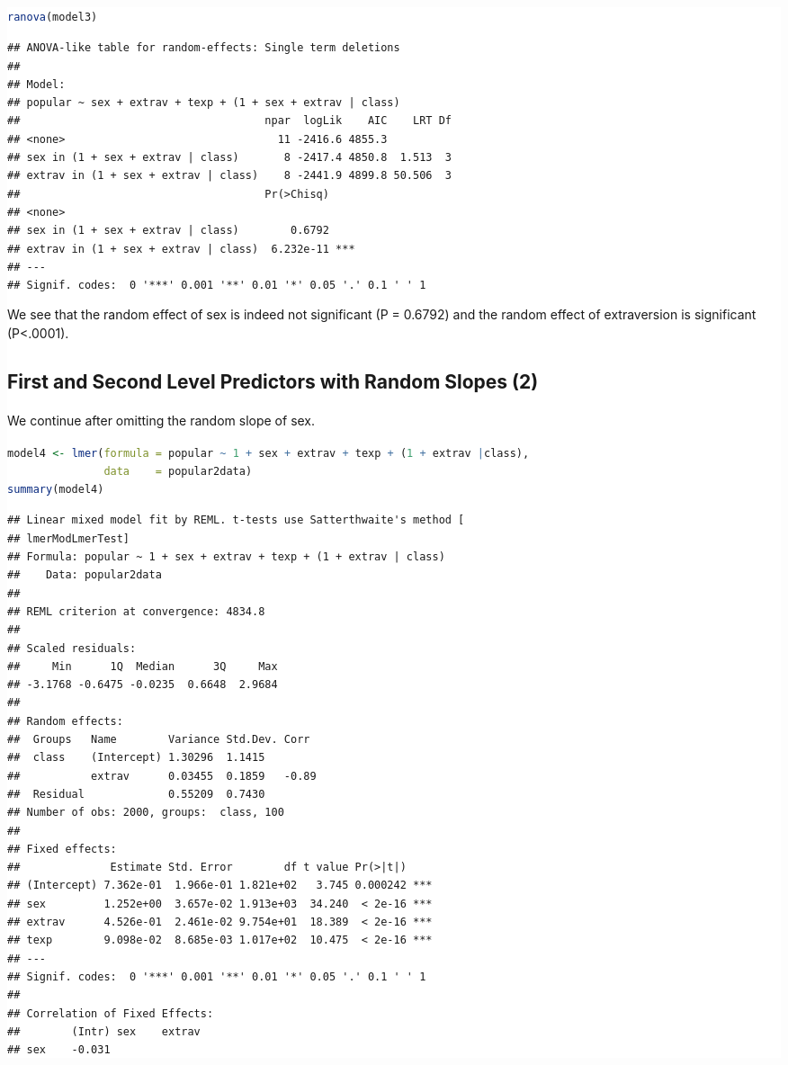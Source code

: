 
```r
ranova(model3)
```

```
## ANOVA-like table for random-effects: Single term deletions
## 
## Model:
## popular ~ sex + extrav + texp + (1 + sex + extrav | class)
##                                      npar  logLik    AIC    LRT Df
## <none>                                 11 -2416.6 4855.3          
## sex in (1 + sex + extrav | class)       8 -2417.4 4850.8  1.513  3
## extrav in (1 + sex + extrav | class)    8 -2441.9 4899.8 50.506  3
##                                      Pr(>Chisq)    
## <none>                                             
## sex in (1 + sex + extrav | class)        0.6792    
## extrav in (1 + sex + extrav | class)  6.232e-11 ***
## ---
## Signif. codes:  0 '***' 0.001 '**' 0.01 '*' 0.05 '.' 0.1 ' ' 1
```
We see that the random effect of sex is indeed not significant (P = 0.6792) and the random effect of extraversion is significant  (P<.0001).


## First and Second Level Predictors with Random Slopes (2)

We continue after omitting the random slope of sex.


```r
model4 <- lmer(formula = popular ~ 1 + sex + extrav + texp + (1 + extrav |class), 
               data    = popular2data)
summary(model4)
```

```
## Linear mixed model fit by REML. t-tests use Satterthwaite's method [
## lmerModLmerTest]
## Formula: popular ~ 1 + sex + extrav + texp + (1 + extrav | class)
##    Data: popular2data
## 
## REML criterion at convergence: 4834.8
## 
## Scaled residuals: 
##     Min      1Q  Median      3Q     Max 
## -3.1768 -0.6475 -0.0235  0.6648  2.9684 
## 
## Random effects:
##  Groups   Name        Variance Std.Dev. Corr 
##  class    (Intercept) 1.30296  1.1415        
##           extrav      0.03455  0.1859   -0.89
##  Residual             0.55209  0.7430        
## Number of obs: 2000, groups:  class, 100
## 
## Fixed effects:
##              Estimate Std. Error        df t value Pr(>|t|)    
## (Intercept) 7.362e-01  1.966e-01 1.821e+02   3.745 0.000242 ***
## sex         1.252e+00  3.657e-02 1.913e+03  34.240  < 2e-16 ***
## extrav      4.526e-01  2.461e-02 9.754e+01  18.389  < 2e-16 ***
## texp        9.098e-02  8.685e-03 1.017e+02  10.475  < 2e-16 ***
## ---
## Signif. codes:  0 '***' 0.001 '**' 0.01 '*' 0.05 '.' 0.1 ' ' 1
## 
## Correlation of Fixed Effects:
##        (Intr) sex    extrav
## sex    -0.031              
```